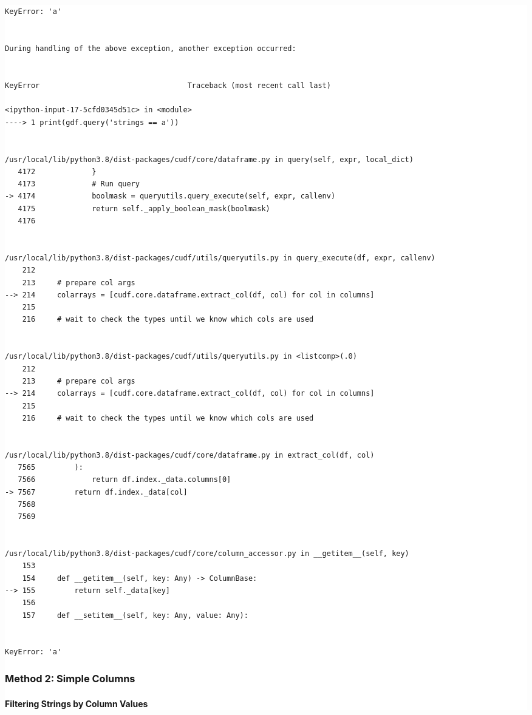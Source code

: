 
    KeyError: 'a'

    
    During handling of the above exception, another exception occurred:


    KeyError                                  Traceback (most recent call last)

    <ipython-input-17-5cfd0345d51c> in <module>
    ----> 1 print(gdf.query('strings == a'))
    

    /usr/local/lib/python3.8/dist-packages/cudf/core/dataframe.py in query(self, expr, local_dict)
       4172             }
       4173             # Run query
    -> 4174             boolmask = queryutils.query_execute(self, expr, callenv)
       4175             return self._apply_boolean_mask(boolmask)
       4176 


    /usr/local/lib/python3.8/dist-packages/cudf/utils/queryutils.py in query_execute(df, expr, callenv)
        212 
        213     # prepare col args
    --> 214     colarrays = [cudf.core.dataframe.extract_col(df, col) for col in columns]
        215 
        216     # wait to check the types until we know which cols are used


    /usr/local/lib/python3.8/dist-packages/cudf/utils/queryutils.py in <listcomp>(.0)
        212 
        213     # prepare col args
    --> 214     colarrays = [cudf.core.dataframe.extract_col(df, col) for col in columns]
        215 
        216     # wait to check the types until we know which cols are used


    /usr/local/lib/python3.8/dist-packages/cudf/core/dataframe.py in extract_col(df, col)
       7565         ):
       7566             return df.index._data.columns[0]
    -> 7567         return df.index._data[col]
       7568 
       7569 


    /usr/local/lib/python3.8/dist-packages/cudf/core/column_accessor.py in __getitem__(self, key)
        153 
        154     def __getitem__(self, key: Any) -> ColumnBase:
    --> 155         return self._data[key]
        156 
        157     def __setitem__(self, key: Any, value: Any):


    KeyError: 'a'


### Method 2:  Simple Columns

#### Filtering Strings by Column Values
